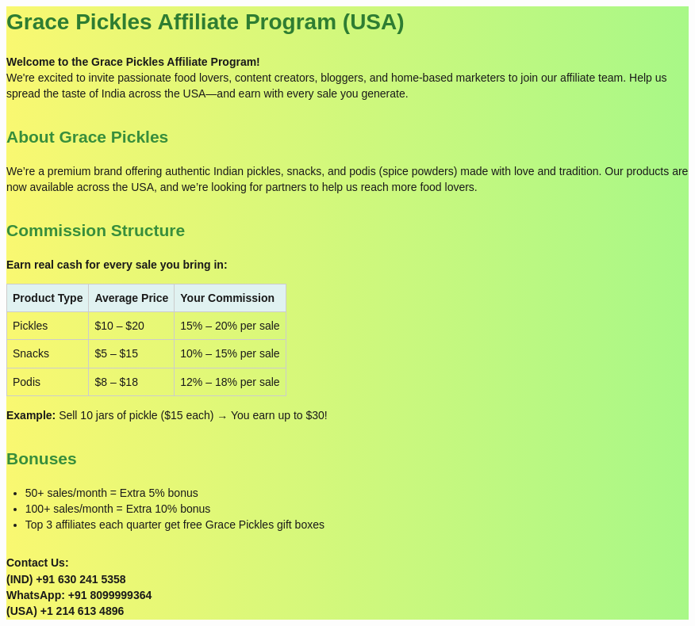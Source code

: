 <!DOCTYPE html>
<html lang="en">
<head>
  <meta charset="UTF-8" />
  <meta name="viewport" content="width=device-width, initial-scale=1.0"/>
  <title>Grace Pickles Affiliate Program</title>
  <style>
    body { font-family: Arial, sans-serif; background: linear-gradient(to right, #f9f871, #a8f887); padding: 2em; }
    h1 { color: #2e7d32; }
    h2 { color: #388e3c; }
    table { width: 100%; border-collapse: collapse; margin-top: 1em; }
    th, td { border: 1px solid #ccc; padding: 0.5em; text-align: left; }
    th { background-color: #e0f2f1; }
    .contact { margin-top: 2em; font-weight: bold; }
  </style>
</head>
<body>
  <h1>Grace Pickles Affiliate Program (USA)</h1>
  <p><strong>Welcome to the Grace Pickles Affiliate Program!</strong><br />
  We're excited to invite passionate food lovers, content creators, bloggers, and home-based marketers to join our affiliate team. Help us spread the taste of India across the USA—and earn with every sale you generate.</p>

  <h2>About Grace Pickles</h2>
  <p>We’re a premium brand offering authentic Indian pickles, snacks, and podis (spice powders) made with love and tradition. Our products are now available across the USA, and we’re looking for partners to help us reach more food lovers.</p>

  <h2>Commission Structure</h2>
  <p><strong>Earn real cash for every sale you bring in:</strong></p>
  <table>
    <tr><th>Product Type</th><th>Average Price</th><th>Your Commission</th></tr>
    <tr><td>Pickles</td><td>$10 – $20</td><td>15% – 20% per sale</td></tr>
    <tr><td>Snacks</td><td>$5 – $15</td><td>10% – 15% per sale</td></tr>
    <tr><td>Podis</td><td>$8 – $18</td><td>12% – 18% per sale</td></tr>
  </table>
  <p><strong>Example:</strong> Sell 10 jars of pickle ($15 each) → You earn up to $30!</p>

  <h2>Bonuses</h2>
  <ul>
    <li>50+ sales/month = Extra 5% bonus</li>
    <li>100+ sales/month = Extra 10% bonus</li>
    <li>Top 3 affiliates each quarter get free Grace Pickles gift boxes</li>
  </ul>

  <div class="contact">
    <p>Contact Us:<br />
    (IND) +91 630 241 5358<br />
    WhatsApp: +91 8099999364<br />
    (USA) +1 214 613 4896</p>
  </div>
</body>
</html>
